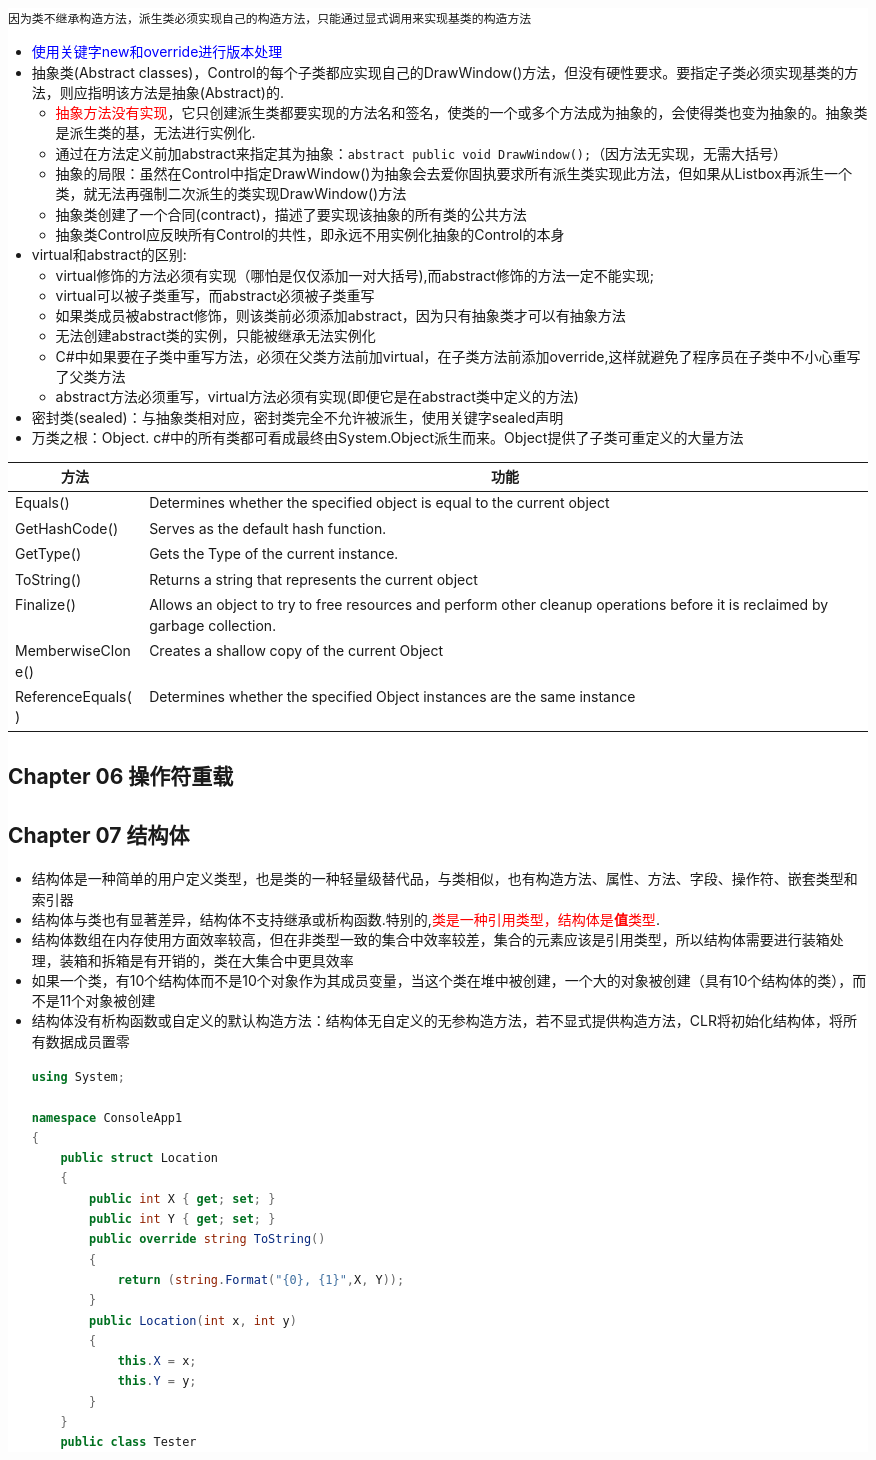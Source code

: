     因为类不继承构造方法，派生类必须实现自己的构造方法，只能通过显式调用来实现基类的构造方法
+ <font color=blue>使用关键字new和override进行版本处理</font>
+ 抽象类(Abstract classes)，Control的每个子类都应实现自己的DrawWindow()方法，但没有硬性要求。要指定子类必须实现基类的方法，则应指明该方法是抽象(Abstract)的.
  + <font color=red>抽象方法没有实现</font>，它只创建派生类都要实现的方法名和签名，使类的一个或多个方法成为抽象的，会使得类也变为抽象的。抽象类是派生类的基，无法进行实例化.
  + 通过在方法定义前加abstract来指定其为抽象：`abstract public void DrawWindow();`（因方法无实现，无需大括号）
  + 抽象的局限：虽然在Control中指定DrawWindow()为抽象会去爱你固执要求所有派生类实现此方法，但如果从Listbox再派生一个类，就无法再强制二次派生的类实现DrawWindow()方法
  + 抽象类创建了一个合同(contract)，描述了要实现该抽象的所有类的公共方法
  + 抽象类Control应反映所有Control的共性，即永远不用实例化抽象的Control的本身
+ virtual和abstract的区别:
  + virtual修饰的方法必须有实现（哪怕是仅仅添加一对大括号),而abstract修饰的方法一定不能实现;
  + virtual可以被子类重写，而abstract必须被子类重写
  + 如果类成员被abstract修饰，则该类前必须添加abstract，因为只有抽象类才可以有抽象方法
  + 无法创建abstract类的实例，只能被继承无法实例化
  + C#中如果要在子类中重写方法，必须在父类方法前加virtual，在子类方法前添加override,这样就避免了程序员在子类中不小心重写了父类方法
  + abstract方法必须重写，virtual方法必须有实现(即便它是在abstract类中定义的方法)
+ 密封类(sealed)：与抽象类相对应，密封类完全不允许被派生，使用关键字sealed声明
+ 万类之根：Object. c#中的所有类都可看成最终由System.Object派生而来。Object提供了子类可重定义的大量方法

| 方法              | 功能           |
|-------------------|---------------|
| Equals()          | Determines whether the specified object is equal to the current object |
| GetHashCode()     | Serves as the default hash function. |
| GetType()         | Gets the Type of the current instance. |
| ToString()        | Returns a string that represents the current object |
| Finalize()        | Allows an object to try to free resources and perform other cleanup operations before it is reclaimed by garbage collection. |
| MemberwiseClone() | Creates a shallow copy of the current Object |
| ReferenceEquals() | Determines whether the specified Object instances are the same instance |

## Chapter 06 操作符重载

## Chapter 07 结构体
+ 结构体是一种简单的用户定义类型，也是类的一种轻量级替代品，与类相似，也有构造方法、属性、方法、字段、操作符、嵌套类型和索引器
+ 结构体与类也有显著差异，结构体不支持继承或析构函数.特别的,<font color=red>类是一种引用类型，结构体是**值**类型</font>.
+ 结构体数组在内存使用方面效率较高，但在非类型一致的集合中效率较差，集合的元素应该是引用类型，所以结构体需要进行装箱处理，装箱和拆箱是有开销的，类在大集合中更具效率
+ 如果一个类，有10个结构体而不是10个对象作为其成员变量，当这个类在堆中被创建，一个大的对象被创建（具有10个结构体的类），而不是11个对象被创建
+ 结构体没有析构函数或自定义的默认构造方法：结构体无自定义的无参构造方法，若不显式提供构造方法，CLR将初始化结构体，将所有数据成员置零
  ```csharp
  using System;

  namespace ConsoleApp1
  {
      public struct Location
      {
          public int X { get; set; }
          public int Y { get; set; }
          public override string ToString()
          {
              return (string.Format("{0}, {1}",X, Y));
          }
          public Location(int x, int y)
          {
              this.X = x;
              this.Y = y;
          }
      }
      public class Tester
  ```
